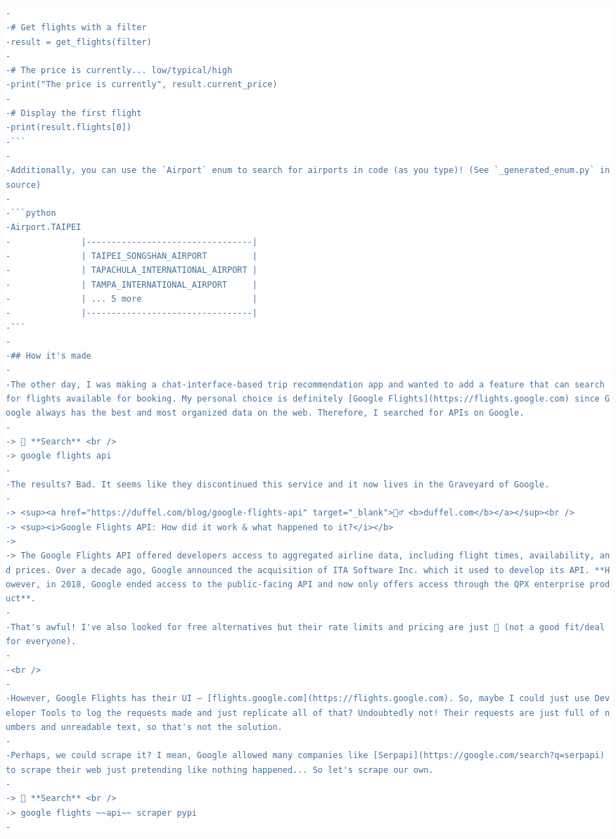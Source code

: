 ```diff
-
-# Get flights with a filter
-result = get_flights(filter)
-
-# The price is currently... low/typical/high
-print("The price is currently", result.current_price)
-
-# Display the first flight
-print(result.flights[0])
-```
-
-Additionally, you can use the `Airport` enum to search for airports in code (as you type)! (See `_generated_enum.py` in source)
-
-```python
-Airport.TAIPEI
-              |---------------------------------|
-              | TAIPEI_SONGSHAN_AIRPORT         |
-              | TAPACHULA_INTERNATIONAL_AIRPORT |
-              | TAMPA_INTERNATIONAL_AIRPORT     |
-              | ... 5 more                      |
-              |---------------------------------|
-```
-
-## How it's made
-
-The other day, I was making a chat-interface-based trip recommendation app and wanted to add a feature that can search for flights available for booking. My personal choice is definitely [Google Flights](https://flights.google.com) since Google always has the best and most organized data on the web. Therefore, I searched for APIs on Google.
-
-> 🔎 **Search** <br />
-> google flights api
-
-The results? Bad. It seems like they discontinued this service and it now lives in the Graveyard of Google.
-
-> <sup><a href="https://duffel.com/blog/google-flights-api" target="_blank">🧏‍♂️ <b>duffel.com</b></a></sup><br />
-> <sup><i>Google Flights API: How did it work & what happened to it?</i></b>
->
-> The Google Flights API offered developers access to aggregated airline data, including flight times, availability, and prices. Over a decade ago, Google announced the acquisition of ITA Software Inc. which it used to develop its API. **However, in 2018, Google ended access to the public-facing API and now only offers access through the QPX enterprise product**.
-
-That's awful! I've also looked for free alternatives but their rate limits and pricing are just 😬 (not a good fit/deal for everyone).
-
-<br />
-
-However, Google Flights has their UI – [flights.google.com](https://flights.google.com). So, maybe I could just use Developer Tools to log the requests made and just replicate all of that? Undoubtedly not! Their requests are just full of numbers and unreadable text, so that's not the solution.
-
-Perhaps, we could scrape it? I mean, Google allowed many companies like [Serpapi](https://google.com/search?q=serpapi) to scrape their web just pretending like nothing happened... So let's scrape our own.
-
-> 🔎 **Search** <br />
-> google flights ~~api~~ scraper pypi
-
```